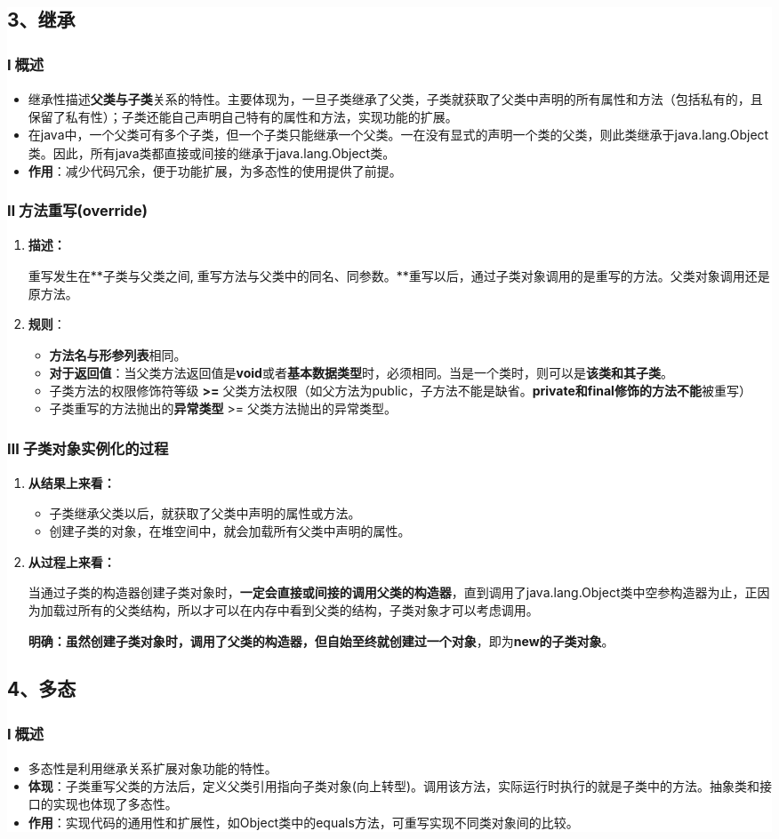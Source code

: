 ## 3、继承

### Ⅰ 概述

- 继承性描述**父类与子类**关系的特性。主要体现为，一旦子类继承了父类，子类就获取了父类中声明的所有属性和方法（包括私有的，且保留了私有性）；子类还能自己声明自己特有的属性和方法，实现功能的扩展。
- 在java中，一个父类可有多个子类，但一个子类只能继承一个父类。一在没有显式的声明一个类的父类，则此类继承于java.lang.Object类。因此，所有java类都直接或间接的继承于java.lang.Object类。
- **作用**：减少代码冗余，便于功能扩展，为多态性的使用提供了前提。

### Ⅱ 方法重写(override)

1. **描述：**

   重写发生在**子类与父类之间, 重写方法与父类中的同名、同参数。**重写以后，通过子类对象调用的是重写的方法。父类对象调用还是原方法。

2. **规则**：

   - **方法名与形参列表**相同。
   - **对于返回值**：当父类方法返回值是**void**或者**基本数据类型**时，必须相同。当是一个类时，则可以是**该类和其子类**。
   - 子类方法的权限修饰符等级 **>=** 父类方法权限（如父方法为public，子方法不能是缺省。**private和final修饰的方法不能**被重写）
   - 子类重写的方法抛出的**异常类型** >= 父类方法抛出的异常类型。


### Ⅲ 子类对象实例化的过程

1. **从结果上来看：**

   - 子类继承父类以后，就获取了父类中声明的属性或方法。
   - 创建子类的对象，在堆空间中，就会加载所有父类中声明的属性。

2. **从过程上来看：**

   当通过子类的构造器创建子类对象时，**一定会直接或间接的调用父类的构造器**，直到调用了java.lang.Object类中空参构造器为止，正因为加载过所有的父类结构，所以才可以在内存中看到父类的结构，子类对象才可以考虑调用。

   **明确：**虽然创建子类对象时，调用了父类的构造器，但自始至终就**创建过一个对象**，即为**new的子类对象**。

## 4、多态

### Ⅰ 概述

- 多态性是利用继承关系扩展对象功能的特性。
- **体现**：子类重写父类的方法后，定义父类引用指向子类对象(向上转型)。调用该方法，实际运行时执行的就是子类中的方法。抽象类和接口的实现也体现了多态性。
- **作用**：实现代码的通用性和扩展性，如Object类中的equals方法，可重写实现不同类对象间的比较。
